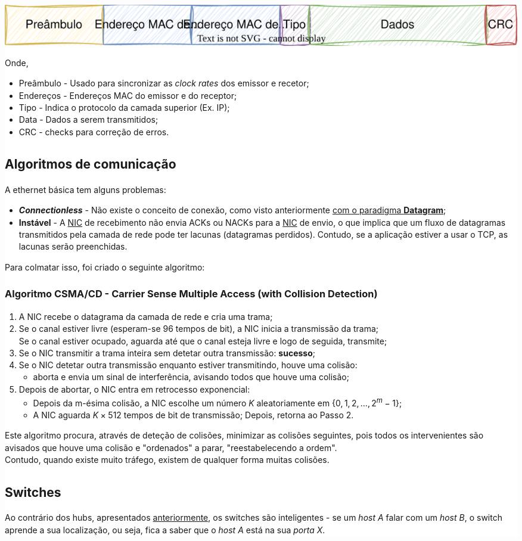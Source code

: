 ![Trama de Ethernet](./assets/0005-ethernetFrameStructure.svg#dark=3 'Trama de Ethernet')

Onde,

- Preâmbulo - Usado para sincronizar as _clock rates_ dos emissor e recetor;
- Endereços - Endereços MAC do emissor e do receptor;
- Tipo - Indica o protocolo da camada superior (Ex. IP);
- Data - Dados a serem transmitidos;
- CRC - checks para correção de erros.

## Algoritmos de comunicação

A ethernet básica tem alguns problemas:

- **_Connectionless_** - Não existe o conceito de conexão, como visto anteriormente
  [com o paradigma **Datagram**](/rc/rede#datagram);
- **Instável** - A [NIC](#endereços-mac) de recebimento não envia ACKs ou NACKs
  para a [NIC](#endereços-mac) de envio, o que implica que um fluxo de
  datagramas transmitidos pela camada de rede pode ter lacunas (datagramas
  perdidos). Contudo, se a aplicação estiver a usar o TCP, as lacunas serão
  preenchidas.

Para colmatar isso, foi criado o seguinte algoritmo:

### Algoritmo CSMA/CD - Carrier Sense Multiple Access (with Collision Detection)

1. A NIC recebe o datagrama da camada de rede e cria uma trama;
2. Se o canal estiver livre (esperam-se 96 tempos de bit), a NIC inicia a transmissão da trama;  
   Se o canal estiver ocupado, aguarda até que o canal esteja livre e logo de seguida, transmite;
3. Se o NIC transmitir a trama inteira sem detetar outra transmissão: **sucesso**;
4. Se o NIC detetar outra transmissão enquanto estiver transmitindo, houve uma
   colisão:
   - aborta e envia um sinal de interferência, avisando todos que houve uma colisão;
5. Depois de abortar, o NIC entra em retrocesso exponencial:
   - Depois da m-ésima colisão, a NIC escolhe um número $K$ aleatoriamente em $\{0,1,2,…,2^m-1\}$;
   - A NIC aguarda $K \times 512$ tempos de bit de transmissão; Depois, retorna ao Passo 2.

Este algoritmo procura, através de deteção de colisões, minimizar as colisões
seguintes, pois todos os intervenientes são avisados que houve uma colisão e
"ordenados" a parar, "reestabelecendo a ordem".  
Contudo, quando existe muito tráfego, existem de qualquer forma muitas colisões.

## Switches

Ao contrário dos hubs, apresentados [anteriormente](#topologias-de-rede), os
switches são inteligentes - se um _host A_ falar com um _host B_, o switch aprende a
sua localização, ou seja, fica a saber que o _host A_ está na sua _porta X_.
